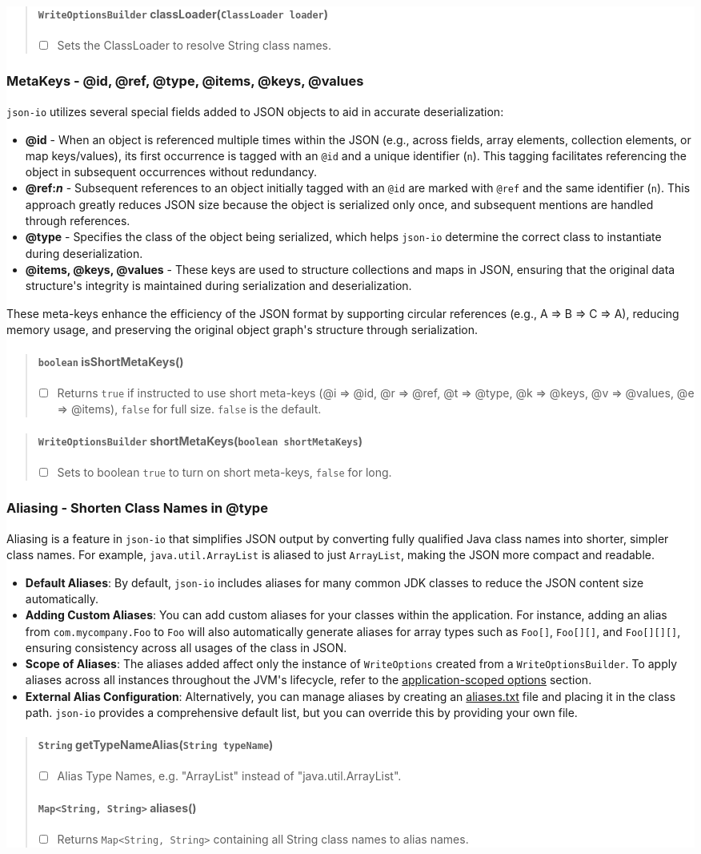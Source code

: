 >#### `WriteOptionsBuilder` classLoader(`ClassLoader loader`)
>- [ ] Sets the ClassLoader to resolve String class names.

### MetaKeys - @id, @ref, @type, @items, @keys, @values

`json-io` utilizes several special fields added to JSON objects to aid in accurate deserialization:
- **@id** - When an object is referenced multiple times within the JSON (e.g., across fields, array elements, collection elements, or map keys/values), its first occurrence is tagged with an `@id` and a unique identifier (`n`). This tagging facilitates referencing the object in subsequent occurrences without redundancy.
- **@ref:_n_** - Subsequent references to an object initially tagged with an `@id` are marked with `@ref` and the same identifier (`n`). This approach greatly reduces JSON size because the object is serialized only once, and subsequent mentions are handled through references.
- **@type** - Specifies the class of the object being serialized, which helps `json-io` determine the correct class to instantiate during deserialization.
- **@items, @keys, @values** - These keys are used to structure collections and maps in JSON, ensuring that the original data structure's integrity is maintained during serialization and deserialization.

These meta-keys enhance the efficiency of the JSON format by supporting circular references (e.g., A => B => C => A), reducing memory usage, and preserving the original object graph's structure through serialization.
>#### `boolean` isShortMetaKeys()
>- [ ] Returns `true` if instructed to use short meta-keys (@i => @id, @r => @ref, @t => @type, @k => @keys,
   @v => @values, @e => @items), `false` for full size. `false` is the default.

>#### `WriteOptionsBuilder` shortMetaKeys(`boolean shortMetaKeys`)
>- [ ] Sets to boolean `true` to turn on short meta-keys, `false` for long.

### Aliasing - Shorten Class Names in @type

Aliasing is a feature in `json-io` that simplifies JSON output by converting fully qualified Java class names into shorter, simpler class names. For example, `java.util.ArrayList` is aliased to just `ArrayList`, making the JSON more compact and readable.

- **Default Aliases**: By default, `json-io` includes aliases for many common JDK classes to reduce the JSON content size automatically.
- **Adding Custom Aliases**: You can add custom aliases for your classes within the application. For instance, adding an alias from `com.mycompany.Foo` to `Foo` will also automatically generate aliases for array types such as `Foo[]`, `Foo[][]`, and `Foo[][][]`, ensuring consistency across all usages of the class in JSON.
- **Scope of Aliases**: The aliases added affect only the instance of `WriteOptions` created from a `WriteOptionsBuilder`. To apply aliases across all instances throughout the JVM's lifecycle, refer to the [application-scoped options](/user-guide-writeOptions.md#application-scoped-options-full-lifecycle-of-jvm) section.
- **External Alias Configuration**: Alternatively, you can manage aliases by creating an [aliases.txt](/src/main/resources/config/aliases.txt) file and placing
  it in the class path. `json-io` provides a comprehensive default list, but you can override this by providing your own
  file.
>#### `String` getTypeNameAlias(`String typeName`)
>- [ ] Alias Type Names, e.g. "ArrayList" instead of "java.util.ArrayList".
>#### `Map<String, String>` aliases()
>- [ ] Returns `Map<String, String>` containing all String class names to alias names.
